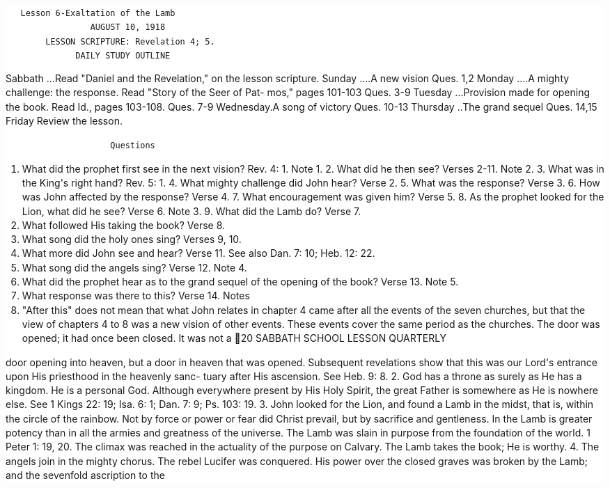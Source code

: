        Lesson 6-Exaltation of the Lamb
                     AUGUST 10, 1918
            LESSON SCRIPTURE: Revelation 4; 5.
                  DAILY STUDY OUTLINE
Sabbath ...Read "Daniel and the Revelation," on
              the lesson scripture.
Sunday ....A new vision                           Ques. 1,2
Monday ....A mighty challenge: the response.
             Read "Story of the Seer of Pat-
             mos," pages 101-103                  Ques. 3-9
Tuesday ...Provision made for opening the book.
             Read Id., pages 103-108.             Ques. 7-9
Wednesday.A song of victory                       Ques. 10-13
Thursday ..The grand sequel                       Ques. 14,15
Friday      Review the lesson.

                         Questions
   1. What did the prophet first see in the next vision?
Rev. 4: 1. Note 1.
    2. What did he then see? Verses 2-11. Note 2.
    3. What was in the King's right hand? Rev. 5: 1.
    4. What mighty challenge did John hear? Verse 2.
    5. What was the response? Verse 3.
    6. How was John affected by the response? Verse 4.
    7. What encouragement was given him? Verse 5.
    8. As the prophet looked for the Lion, what did he
see? Verse 6. Note 3.
    9. What did the Lamb do? Verse 7.
  10. What followed His taking the book? Verse 8.
  11. What song did the holy ones sing? Verses 9, 10.
  12. What more did John see and hear? Verse 11. See
also Dan. 7: 10; Heb. 12: 22.
  13. What song did the angels sing? Verse 12. Note 4.
  14. What did the prophet hear as to the grand sequel
of the opening of the book? Verse 13. Note 5.
  15. What response was there to this? Verse 14.
                            Notes
   1. "After this" does not mean that what John relates in
chapter 4 came after all the events of the seven churches,
but that the view of chapters 4 to 8 was a new vision of other
events. These events cover the same period as the churches.
The door was opened; it had once been closed. It was not a
20         SABBATH SCHOOL LESSON QUARTERLY

door opening into heaven, but a door in heaven that was
opened. Subsequent revelations show that this was our
Lord's entrance upon His priesthood in the heavenly sanc-
tuary after His ascension. See Heb. 9: 8.
    2. God has a throne as surely as He has a kingdom. He
is a personal God. Although everywhere present by His
Holy Spirit, the great Father is somewhere as He is nowhere
else. See 1 Kings 22: 19; Isa. 6: 1; Dan. 7: 9; Ps. 103: 19.
    3. John looked for the Lion, and found a Lamb in the
midst, that is, within the circle of the rainbow. Not by
force or power or fear did Christ prevail, but by sacrifice
and gentleness. In the Lamb is greater potency than in all
the armies and greatness of the universe. The Lamb was
slain in purpose from the foundation of the world. 1 Peter
1: 19, 20. The climax was reached in the actuality of the
purpose on Calvary. The Lamb takes the book; He is
worthy.
    4. The angels join in the mighty chorus. The rebel
Lucifer was conquered. His power over the closed graves
was broken by the Lamb; and the sevenfold ascription to the